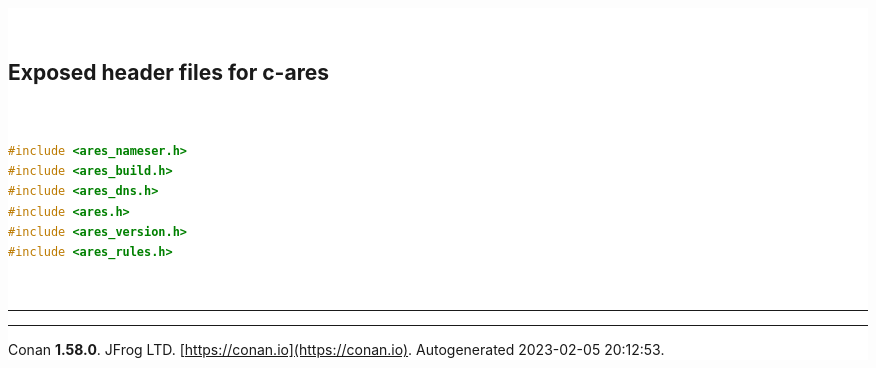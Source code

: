 
<br>

## Exposed header files for c-ares

<br>

```cpp
#include <ares_nameser.h>
#include <ares_build.h>
#include <ares_dns.h>
#include <ares.h>
#include <ares_version.h>
#include <ares_rules.h>
```

<br>


---
---
Conan **1.58.0**. JFrog LTD. [https://conan.io](https://conan.io). Autogenerated 2023-02-05 20:12:53.